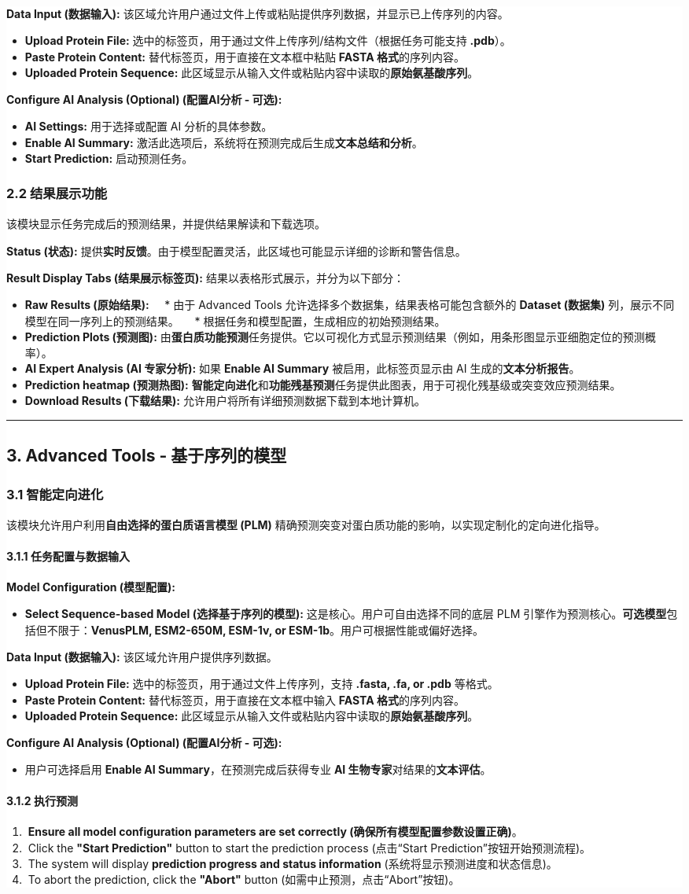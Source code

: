 **Data Input (数据输入):** 该区域允许用户通过文件上传或粘贴提供序列数据，并显示已上传序列的内容。

* **Upload Protein File:** 选中的标签页，用于通过文件上传序列/结构文件（根据任务可能支持 **.pdb**）。
* **Paste Protein Content:** 替代标签页，用于直接在文本框中粘贴 **FASTA 格式**的序列内容。
* **Uploaded Protein Sequence:** 此区域显示从输入文件或粘贴内容中读取的**原始氨基酸序列**。

**Configure AI Analysis (Optional) (配置AI分析 - 可选):**

* **AI Settings:** 用于选择或配置 AI 分析的具体参数。
* **Enable AI Summary:** 激活此选项后，系统将在预测完成后生成**文本总结和分析**。
* **Start Prediction:** 启动预测任务。

### 2.2 结果展示功能

该模块显示任务完成后的预测结果，并提供结果解读和下载选项。

**Status (状态):** 提供**实时反馈**。由于模型配置灵活，此区域也可能显示详细的诊断和警告信息。

**Result Display Tabs (结果展示标签页):** 结果以表格形式展示，并分为以下部分：

* **Raw Results (原始结果):**
    * 由于 Advanced Tools 允许选择多个数据集，结果表格可能包含额外的 **Dataset (数据集)** 列，展示不同模型在同一序列上的预测结果。
    * 根据任务和模型配置，生成相应的初始预测结果。
* **Prediction Plots (预测图):** 由**蛋白质功能预测**任务提供。它以可视化方式显示预测结果（例如，用条形图显示亚细胞定位的预测概率）。
* **AI Expert Analysis (AI 专家分析):** 如果 **Enable AI Summary** 被启用，此标签页显示由 AI 生成的**文本分析报告**。
* **Prediction heatmap (预测热图):** **智能定向进化**和**功能残基预测**任务提供此图表，用于可视化残基级或突变效应预测结果。
* **Download Results (下载结果):** 允许用户将所有详细预测数据下载到本地计算机。

---

## 3. Advanced Tools - 基于序列的模型

### 3.1 智能定向进化

该模块允许用户利用**自由选择的蛋白质语言模型 (PLM)** 精确预测突变对蛋白质功能的影响，以实现定制化的定向进化指导。

#### 3.1.1 任务配置与数据输入

**Model Configuration (模型配置):**

* **Select Sequence-based Model (选择基于序列的模型):** 这是核心。用户可自由选择不同的底层 PLM 引擎作为预测核心。**可选模型**包括但不限于：**VenusPLM, ESM2-650M, ESM-1v, or ESM-1b**。用户可根据性能或偏好选择。

**Data Input (数据输入):** 该区域允许用户提供序列数据。

* **Upload Protein File:** 选中的标签页，用于通过文件上传序列，支持 **.fasta, .fa, or .pdb** 等格式。
* **Paste Protein Content:** 替代标签页，用于直接在文本框中输入 **FASTA 格式**的序列内容。
* **Uploaded Protein Sequence:** 此区域显示从输入文件或粘贴内容中读取的**原始氨基酸序列**。

**Configure AI Analysis (Optional) (配置AI分析 - 可选):**

* 用户可选择启用 **Enable AI Summary**，在预测完成后获得专业 **AI 生物专家**对结果的**文本评估**。

#### 3.1.2 执行预测

1.  **Ensure all model configuration parameters are set correctly (确保所有模型配置参数设置正确)**。
2.  Click the **"Start Prediction"** button to start the prediction process (点击“Start Prediction”按钮开始预测流程)。
3.  The system will display **prediction progress and status information** (系统将显示预测进度和状态信息)。
4.  To abort the prediction, click the **"Abort"** button (如需中止预测，点击“Abort”按钮)。
